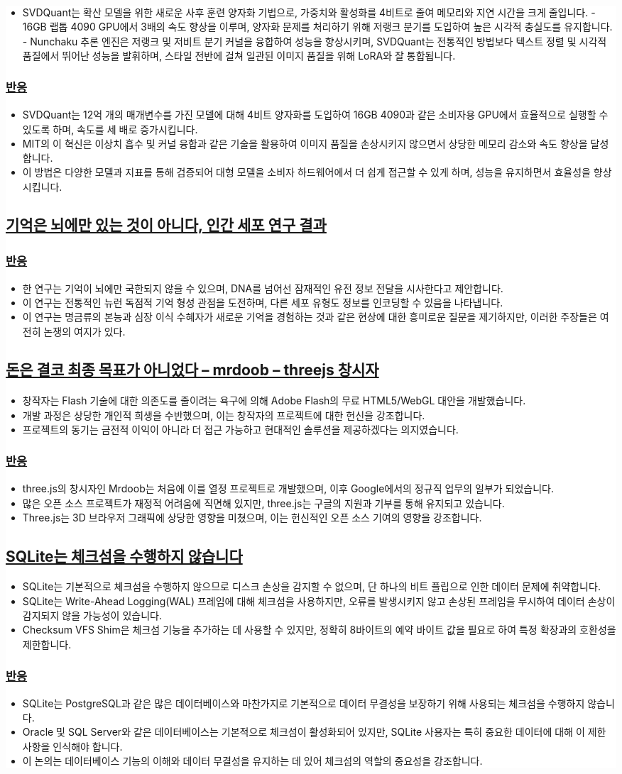 - SVDQuant는 확산 모델을 위한 새로운 사후 훈련 양자화 기법으로, 가중치와 활성화를 4비트로 줄여 메모리와 지연 시간을 크게 줄입니다. - 16GB 랩톱 4090 GPU에서 3배의 속도 향상을 이루며, 양자화 문제를 처리하기 위해 저랭크 분기를 도입하여 높은 시각적 충실도를 유지합니다. - Nunchaku 추론 엔진은 저랭크 및 저비트 분기 커널을 융합하여 성능을 향상시키며, SVDQuant는 전통적인 방법보다 텍스트 정렬 및 시각적 품질에서 뛰어난 성능을 발휘하며, 스타일 전반에 걸쳐 일관된 이미지 품질을 위해 LoRA와 잘 통합됩니다.

### [반응](https://news.ycombinator.com/item?id=42093112)

- SVDQuant는 12억 개의 매개변수를 가진 모델에 대해 4비트 양자화를 도입하여 16GB 4090과 같은 소비자용 GPU에서 효율적으로 실행할 수 있도록 하며, 속도를 세 배로 증가시킵니다.
- MIT의 이 혁신은 이상치 흡수 및 커널 융합과 같은 기술을 활용하여 이미지 품질을 손상시키지 않으면서 상당한 메모리 감소와 속도 향상을 달성합니다.
- 이 방법은 다양한 모델과 지표를 통해 검증되어 대형 모델을 소비자 하드웨어에서 더 쉽게 접근할 수 있게 하며, 성능을 유지하면서 효율성을 향상시킵니다.

## [기억은 뇌에만 있는 것이 아니다, 인간 세포 연구 결과](https://medicalxpress.com/news/2024-11-memories-brain-human-cell.html)

### [반응](https://news.ycombinator.com/item?id=42094427)

- 한 연구는 기억이 뇌에만 국한되지 않을 수 있으며, DNA를 넘어선 잠재적인 유전 정보 전달을 시사한다고 제안합니다.
- 이 연구는 전통적인 뉴런 독점적 기억 형성 관점을 도전하며, 다른 세포 유형도 정보를 인코딩할 수 있음을 나타냅니다.
- 이 연구는 명금류의 본능과 심장 이식 수혜자가 새로운 기억을 경험하는 것과 같은 현상에 대한 흥미로운 질문을 제기하지만, 이러한 주장들은 여전히 논쟁의 여지가 있다.

## [돈은 결코 최종 목표가 아니었다 – mrdoob – threejs 창시자](https://twitter.com/mrdoob/status/1854662365163536613)

- 창작자는 Flash 기술에 대한 의존도를 줄이려는 욕구에 의해 Adobe Flash의 무료 HTML5/WebGL 대안을 개발했습니다.
- 개발 과정은 상당한 개인적 희생을 수반했으며, 이는 창작자의 프로젝트에 대한 헌신을 강조합니다.
- 프로젝트의 동기는 금전적 이익이 아니라 더 접근 가능하고 현대적인 솔루션을 제공하겠다는 의지였습니다.

### [반응](https://news.ycombinator.com/item?id=42093795)

- three.js의 창시자인 Mrdoob는 처음에 이를 열정 프로젝트로 개발했으며, 이후 Google에서의 정규직 업무의 일부가 되었습니다.
- 많은 오픈 소스 프로젝트가 재정적 어려움에 직면해 있지만, three.js는 구글의 지원과 기부를 통해 유지되고 있습니다.
- Three.js는 3D 브라우저 그래픽에 상당한 영향을 미쳤으며, 이는 헌신적인 오픈 소스 기여의 영향을 강조합니다.

## [SQLite는 체크섬을 수행하지 않습니다](https://avi.im/blag/2024/sqlite-bit-flip/)

- SQLite는 기본적으로 체크섬을 수행하지 않으므로 디스크 손상을 감지할 수 없으며, 단 하나의 비트 플립으로 인한 데이터 문제에 취약합니다.
- SQLite는 Write-Ahead Logging(WAL) 프레임에 대해 체크섬을 사용하지만, 오류를 발생시키지 않고 손상된 프레임을 무시하여 데이터 손상이 감지되지 않을 가능성이 있습니다.
- Checksum VFS Shim은 체크섬 기능을 추가하는 데 사용할 수 있지만, 정확히 8바이트의 예약 바이트 값을 필요로 하여 특정 확장과의 호환성을 제한합니다.

### [반응](https://news.ycombinator.com/item?id=42094663)

- SQLite는 PostgreSQL과 같은 많은 데이터베이스와 마찬가지로 기본적으로 데이터 무결성을 보장하기 위해 사용되는 체크섬을 수행하지 않습니다.
- Oracle 및 SQL Server와 같은 데이터베이스는 기본적으로 체크섬이 활성화되어 있지만, SQLite 사용자는 특히 중요한 데이터에 대해 이 제한 사항을 인식해야 합니다.
- 이 논의는 데이터베이스 기능의 이해와 데이터 무결성을 유지하는 데 있어 체크섬의 역할의 중요성을 강조합니다.

<head>
  <meta property="og:title" content="Delta: Git, diff, grep 및 blame 출력에 대한 구문 강조 페이지 도구" />
  <meta property="og:type" content="website" />
  <meta property="og:image" content="https://og.cho.sh/api/og/?title=Delta%3A%20Git%2C%20diff%2C%20grep%20%EB%B0%8F%20blame%20%EC%B6%9C%EB%A0%A5%EC%97%90%20%EB%8C%80%ED%95%9C%20%EA%B5%AC%EB%AC%B8%20%EA%B0%95%EC%A1%B0%20%ED%8E%98%EC%9D%B4%EC%A7%80%20%EB%8F%84%EA%B5%AC&subheading=2024%EB%85%84%2011%EC%9B%94%209%EC%9D%BC%20%ED%86%A0%EC%9A%94%EC%9D%BC%3A%20%ED%95%B4%EC%BB%A4%EB%89%B4%EC%8A%A4%20%EC%9A%94%EC%95%BD" />
</head>
